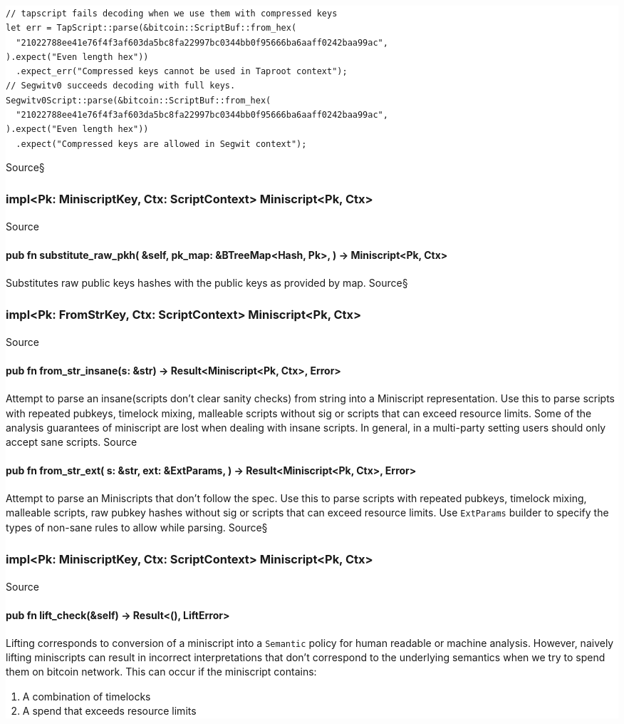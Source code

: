 ```
// tapscript fails decoding when we use them with compressed keys
let err = TapScript::parse(&bitcoin::ScriptBuf::from_hex(
  "21022788ee41e76f4f3af603da5bc8fa22997bc0344bb0f95666ba6aaff0242baa99ac",
).expect("Even length hex"))
  .expect_err("Compressed keys cannot be used in Taproot context");
// Segwitv0 succeeds decoding with full keys.
Segwitv0Script::parse(&bitcoin::ScriptBuf::from_hex(
  "21022788ee41e76f4f3af603da5bc8fa22997bc0344bb0f95666ba6aaff0242baa99ac",
).expect("Even length hex"))
  .expect("Compressed keys are allowed in Segwit context");

```

Source§
### impl<Pk: MiniscriptKey, Ctx: ScriptContext> Miniscript<Pk, Ctx>
Source
#### pub fn substitute_raw_pkh( &self, pk_map: &BTreeMap<Hash, Pk>, ) -> Miniscript<Pk, Ctx>
Substitutes raw public keys hashes with the public keys as provided by map.
Source§
### impl<Pk: FromStrKey, Ctx: ScriptContext> Miniscript<Pk, Ctx>
Source
#### pub fn from_str_insane(s: &str) -> Result<Miniscript<Pk, Ctx>, Error>
Attempt to parse an insane(scripts don’t clear sanity checks) from string into a Miniscript representation. Use this to parse scripts with repeated pubkeys, timelock mixing, malleable scripts without sig or scripts that can exceed resource limits. Some of the analysis guarantees of miniscript are lost when dealing with insane scripts. In general, in a multi-party setting users should only accept sane scripts.
Source
#### pub fn from_str_ext( s: &str, ext: &ExtParams, ) -> Result<Miniscript<Pk, Ctx>, Error>
Attempt to parse an Miniscripts that don’t follow the spec. Use this to parse scripts with repeated pubkeys, timelock mixing, malleable scripts, raw pubkey hashes without sig or scripts that can exceed resource limits.
Use `ExtParams` builder to specify the types of non-sane rules to allow while parsing.
Source§
### impl<Pk: MiniscriptKey, Ctx: ScriptContext> Miniscript<Pk, Ctx>
Source
#### pub fn lift_check(&self) -> Result<(), LiftError>
Lifting corresponds to conversion of a miniscript into a `Semantic` policy for human readable or machine analysis. However, naively lifting miniscripts can result in incorrect interpretations that don’t correspond to the underlying semantics when we try to spend them on bitcoin network. This can occur if the miniscript contains:
  1. A combination of timelocks
  2. A spend that exceeds resource limits
